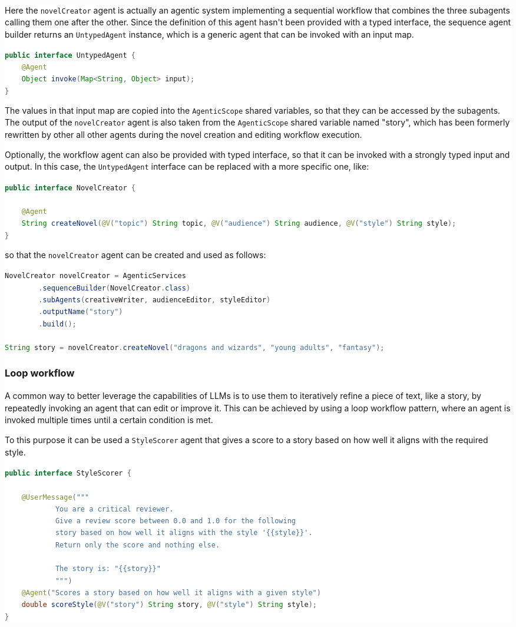 Here the `novelCreator` agent is actually an agentic system implementing a sequential workflow that combines the three subagents calling them one after the other. Since the definition of this agent hasn't been provided with a typed interface, the sequence agent builder returns an `UntypedAgent` instance, which is a generic agent that can be invoked with an input map. 

```java
public interface UntypedAgent {
    @Agent
    Object invoke(Map<String, Object> input);
}
```

The values in that input map are copied into the `AgenticScope` shared variables, so that they can be accessed by the subagents. The output of the `novelCreator` agent is also taken from the `AgenticScope` shared variable named "story", which has been formerly rewritten by other all other agents during the novel creation and editing workflow execution.

Optionally, the workflow agent can also be provided with typed interface, so that it can be invoked with a strongly typed input and output. In this case, the `UntypedAgent` interface can be replaced with a more specific one, like:

```java
public interface NovelCreator {

    @Agent
    String createNovel(@V("topic") String topic, @V("audience") String audience, @V("style") String style);
}
```

so that the `novelCreator` agent can be created and used as follows:

```java
NovelCreator novelCreator = AgenticServices
        .sequenceBuilder(NovelCreator.class)
        .subAgents(creativeWriter, audienceEditor, styleEditor)
        .outputName("story")
        .build();

String story = novelCreator.createNovel("dragons and wizards", "young adults", "fantasy");
```

### Loop workflow

A common way to better leverage the capabilities of LLMs is to use them to iteratively refine a piece of text, like a story, by repeatedly invoking an agent that can edit or improve it. This can be achieved by using a loop workflow pattern, where an agent is invoked multiple times until a certain condition is met.

To this purpose it can be used a `StyleScorer` agent that gives a score to a story based on how well it aligns with the required style. 

```java
public interface StyleScorer {

    @UserMessage("""
            You are a critical reviewer.
            Give a review score between 0.0 and 1.0 for the following
            story based on how well it aligns with the style '{{style}}'.
            Return only the score and nothing else.
            
            The story is: "{{story}}"
            """)
    @Agent("Scores a story based on how well it aligns with a given style")
    double scoreStyle(@V("story") String story, @V("style") String style);
}
```
